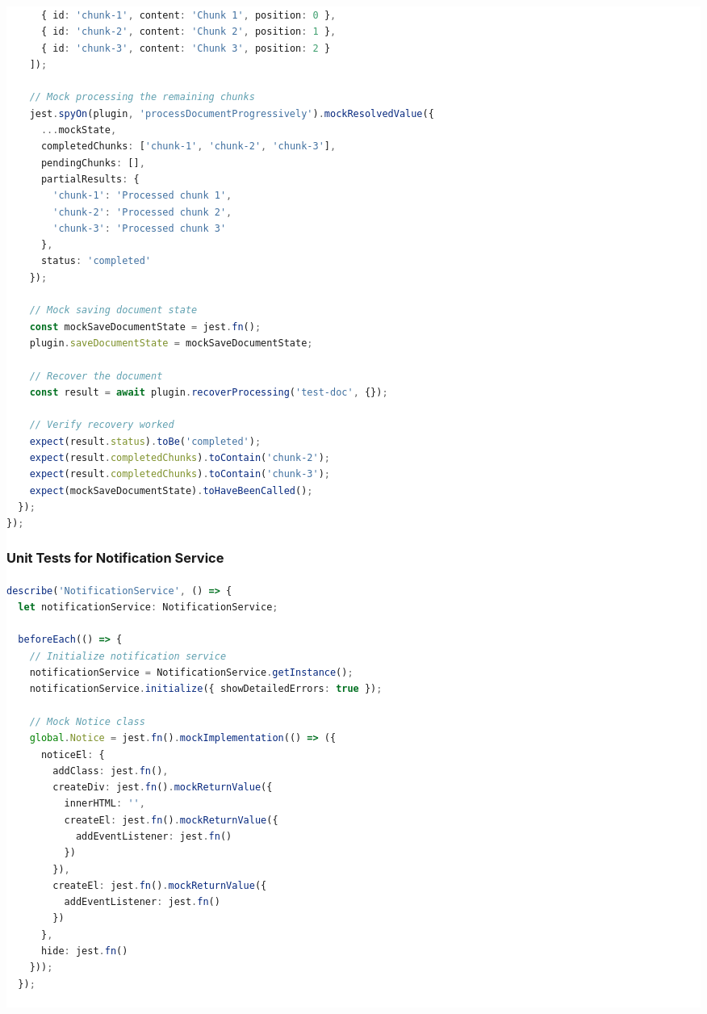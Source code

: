```typescript
      { id: 'chunk-1', content: 'Chunk 1', position: 0 },
      { id: 'chunk-2', content: 'Chunk 2', position: 1 },
      { id: 'chunk-3', content: 'Chunk 3', position: 2 }
    ]);
    
    // Mock processing the remaining chunks
    jest.spyOn(plugin, 'processDocumentProgressively').mockResolvedValue({
      ...mockState,
      completedChunks: ['chunk-1', 'chunk-2', 'chunk-3'],
      pendingChunks: [],
      partialResults: {
        'chunk-1': 'Processed chunk 1',
        'chunk-2': 'Processed chunk 2',
        'chunk-3': 'Processed chunk 3'
      },
      status: 'completed'
    });
    
    // Mock saving document state
    const mockSaveDocumentState = jest.fn();
    plugin.saveDocumentState = mockSaveDocumentState;
    
    // Recover the document
    const result = await plugin.recoverProcessing('test-doc', {});
    
    // Verify recovery worked
    expect(result.status).toBe('completed');
    expect(result.completedChunks).toContain('chunk-2');
    expect(result.completedChunks).toContain('chunk-3');
    expect(mockSaveDocumentState).toHaveBeenCalled();
  });
});
```

### Unit Tests for Notification Service

```typescript
describe('NotificationService', () => {
  let notificationService: NotificationService;
  
  beforeEach(() => {
    // Initialize notification service
    notificationService = NotificationService.getInstance();
    notificationService.initialize({ showDetailedErrors: true });
    
    // Mock Notice class
    global.Notice = jest.fn().mockImplementation(() => ({
      noticeEl: {
        addClass: jest.fn(),
        createDiv: jest.fn().mockReturnValue({
          innerHTML: '',
          createEl: jest.fn().mockReturnValue({
            addEventListener: jest.fn()
          })
        }),
        createEl: jest.fn().mockReturnValue({
          addEventListener: jest.fn()
        })
      },
      hide: jest.fn()
    }));
  });
  
```